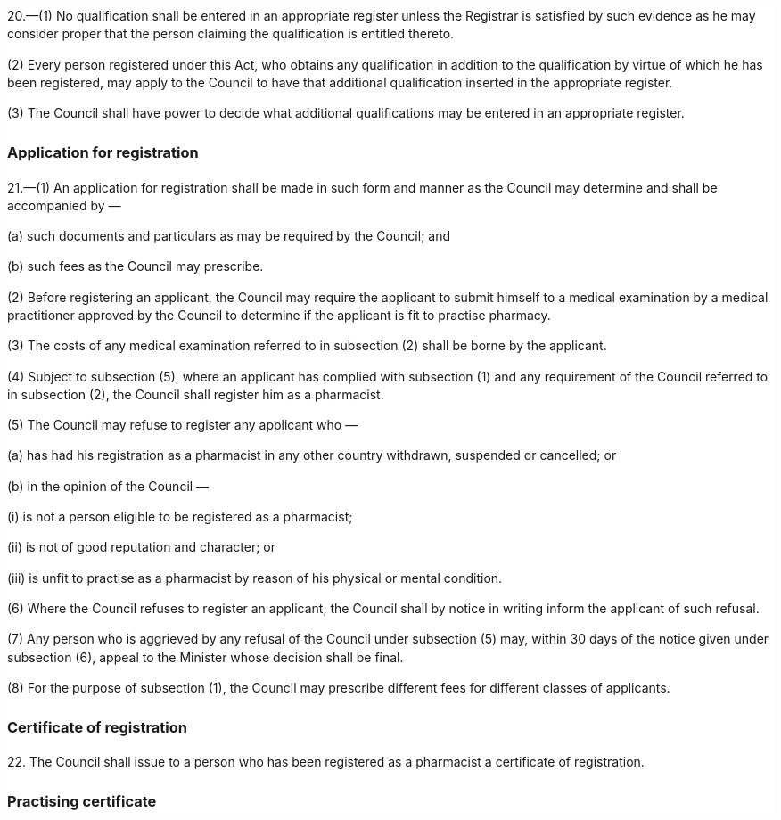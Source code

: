 20\.—(1) No qualification shall be entered in an appropriate register unless the Registrar is satisfied by such evidence as he may consider proper that the person claiming the qualification is entitled thereto.

(2) Every person registered under this Act, who obtains any qualification in addition to the qualification by virtue of which he has been registered, may apply to the Council to have that additional qualification inserted in the appropriate register.

(3) The Council shall have power to decide what additional qualifications may be entered in an appropriate register.

### Application for registration

21\.—(1) An application for registration shall be made in such form and manner as the Council may determine and shall be accompanied by —

(a) such documents and particulars as may be required by the Council; and

(b) such fees as the Council may prescribe.

(2) Before registering an applicant, the Council may require the applicant to submit himself to a medical examination by a medical practitioner approved by the Council to determine if the applicant is fit to practise pharmacy.

(3) The costs of any medical examination referred to in subsection (2) shall be borne by the applicant.

(4) Subject to subsection (5), where an applicant has complied with subsection (1) and any requirement of the Council referred to in subsection (2), the Council shall register him as a pharmacist.

(5) The Council may refuse to register any applicant who —

(a) has had his registration as a pharmacist in any other country withdrawn, suspended or cancelled; or

(b) in the opinion of the Council —

(i) is not a person eligible to be registered as a pharmacist;

(ii) is not of good reputation and character; or

(iii) is unfit to practise as a pharmacist by reason of his physical or mental condition.

(6) Where the Council refuses to register an applicant, the Council shall by notice in writing inform the applicant of such refusal.

(7) Any person who is aggrieved by any refusal of the Council under subsection (5) may, within 30 days of the notice given under subsection (6), appeal to the Minister whose decision shall be final.

(8) For the purpose of subsection (1), the Council may prescribe different fees for different classes of applicants.

### Certificate of registration

22\. The Council shall issue to a person who has been registered as a pharmacist a certificate of registration.

### Practising certificate

